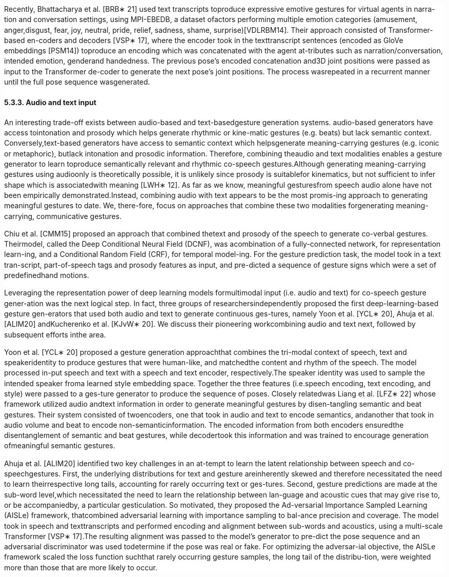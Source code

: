 Recently, Bhattacharya et al. [BRB∗ 21] used text transcripts toproduce expressive emotive gestures for virtual agents in narra-tion and conversation settings, using MPI-EBEDB, a dataset ofactors performing multiple emotion categories (amusement, anger,disgust, fear, joy, neutral, pride, relief, sadness, shame, surprise)[VDLRBM14]. Their approach consisted of Transformer-based en-coders and decoders [VSP∗ 17], where the encoder took in the texttranscript sentences (encoded as GloVe embeddings [PSM14]) toproduce an encoding which was concatenated with the agent at-tributes such as narration/conversation, intended emotion, genderand handedness. The previous pose’s encoded concatenation and3D joint positions were passed as input to the Transformer de-coder to generate the next pose’s joint positions. The process wasrepeated in a recurrent manner until the full pose sequence wasgenerated.

#### 5.3.3. Audio and text input

An interesting trade-off exists between audio-based and text-basedgesture generation systems. audio-based generators have access tointonation and prosody which helps generate rhythmic or kine-matic gestures (e.g. beats) but lack semantic context. Conversely,text-based generators have access to semantic context which helpsgenerate meaning-carrying gestures (e.g. iconic or metaphoric), butlack intonation and prosodic information. Therefore, combining theaudio and text modalities enables a gesture generator to learn toproduce semantically relevant and rhythmic co-speech gestures.Although generating meaning-carrying gestures using audioonly is theoretically possible, it is unlikely since prosody is suitablefor kinematics, but not sufficient to infer shape which is associatedwith meaning [LWH∗ 12]. As far as we know, meaningful gesturesfrom speech audio alone have not been empirically demonstrated.Instead, combining audio with text appears to be the most promis-ing approach to generating meaningful gestures to date. We, there-fore, focus on approaches that combine these two modalities forgenerating meaning-carrying, communicative gestures.

Chiu et al. [CMM15] proposed an approach that combined thetext and prosody of the speech to generate co-verbal gestures. Theirmodel, called the Deep Conditional Neural Field (DCNF), was acombination of a fully-connected network, for representation learn-ing, and a Conditional Random Field (CRF), for temporal model-ing. For the gesture prediction task, the model took in a text tran-script, part-of-speech tags and prosody features as input, and pre-dicted a sequence of gesture signs which were a set of predefinedhand motions.

Leveraging the representation power of deep learning models formultimodal input (i.e. audio and text) for co-speech gesture gener-ation was the next logical step. In fact, three groups of researchersindependently proposed the first deep-learning-based gesture gen-erators that used both audio and text to generate continuous ges-tures, namely Yoon et al. [YCL∗ 20], Ahuja et al. [ALIM20] andKucherenko et al. [KJvW∗ 20]. We discuss their pioneering workcombining audio and text next, followed by subsequent efforts inthe area.

Yoon et al. [YCL∗ 20] proposed a gesture generation approachthat combines the tri-modal context of speech, text and speakeridentity to produce gestures that were human-like, and matchedthe content and rhythm of the speech. The model processed in-put speech and text with a speech and text encoder, respectively.The speaker identity was used to sample the intended speaker froma learned style embedding space. Together the three features (i.e.speech encoding, text encoding, and style) were passed to a ges-ture generator to produce the sequence of poses. Closely relatedwas Liang et al. [LFZ∗ 22] whose framework utilized audio andtext information in order to generate meaningful gestures by disen-tangling semantic and beat gestures. Their system consisted of twoencoders, one that took in audio and text to encode semantics, andanother that took in audio volume and beat to encode non-semanticinformation. The encoded information from both encoders ensuredthe disentanglement of semantic and beat gestures, while decodertook this information and was trained to encourage generation ofmeaningful semantic gestures.

Ahuja et al. [ALIM20] identified two key challenges in an at-tempt to learn the latent relationship between speech and co-speechgestures. First, the underlying distributions for text and gesture areinherently skewed and therefore necessitated the need to learn theirrespective long tails, accounting for rarely occurring text or ges-tures. Second, gesture predictions are made at the sub-word level,which necessitated the need to learn the relationship between lan-guage and acoustic cues that may give rise to, or be accompaniedby, a particular gesticulation. So motivated, they proposed the Ad-versarial Importance Sampled Learning (AISLe) framework, thatcombined adversarial learning with importance sampling to bal-ance precision and coverage. The model took in speech and texttranscripts and performed encoding and alignment between sub-words and acoustics, using a multi-scale Transformer [VSP∗ 17].The resulting alignment was passed to the model’s generator to pre-dict the pose sequence and an adversarial discriminator was used todetermine if the pose was real or fake. For optimizing the adversar-ial objective, the AISLe framework scaled the loss function suchthat rarely occurring gesture samples, the long tail of the distribu-tion, were weighted more than those that are more likely to occur.